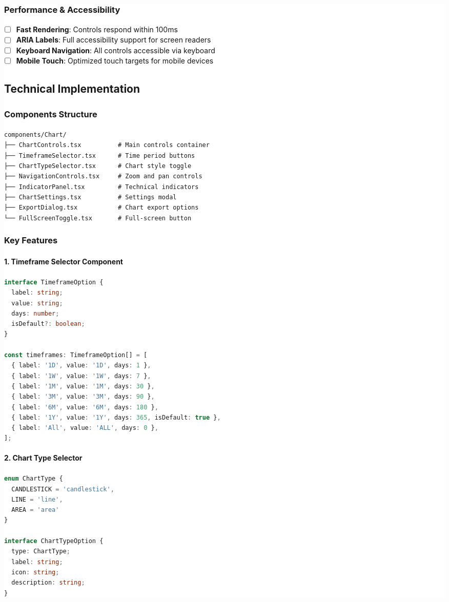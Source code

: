 ### Performance & Accessibility
- [ ] **Fast Rendering**: Controls respond within 100ms
- [ ] **ARIA Labels**: Full accessibility support for screen readers
- [ ] **Keyboard Navigation**: All controls accessible via keyboard
- [ ] **Mobile Touch**: Optimized touch targets for mobile devices

## Technical Implementation

### Components Structure
```
components/Chart/
├── ChartControls.tsx          # Main controls container
├── TimeframeSelector.tsx      # Time period buttons
├── ChartTypeSelector.tsx      # Chart style toggle
├── NavigationControls.tsx     # Zoom and pan controls
├── IndicatorPanel.tsx         # Technical indicators
├── ChartSettings.tsx          # Settings modal
├── ExportDialog.tsx           # Chart export options
└── FullScreenToggle.tsx       # Full-screen button
```

### Key Features

#### 1. Timeframe Selector Component
```typescript
interface TimeframeOption {
  label: string;
  value: string;
  days: number;
  isDefault?: boolean;
}

const timeframes: TimeframeOption[] = [
  { label: '1D', value: '1D', days: 1 },
  { label: '1W', value: '1W', days: 7 },
  { label: '1M', value: '1M', days: 30 },
  { label: '3M', value: '3M', days: 90 },
  { label: '6M', value: '6M', days: 180 },
  { label: '1Y', value: '1Y', days: 365, isDefault: true },
  { label: 'All', value: 'ALL', days: 0 },
];
```

#### 2. Chart Type Selector
```typescript
enum ChartType {
  CANDLESTICK = 'candlestick',
  LINE = 'line',
  AREA = 'area'
}

interface ChartTypeOption {
  type: ChartType;
  label: string;
  icon: string;
  description: string;
}
```

